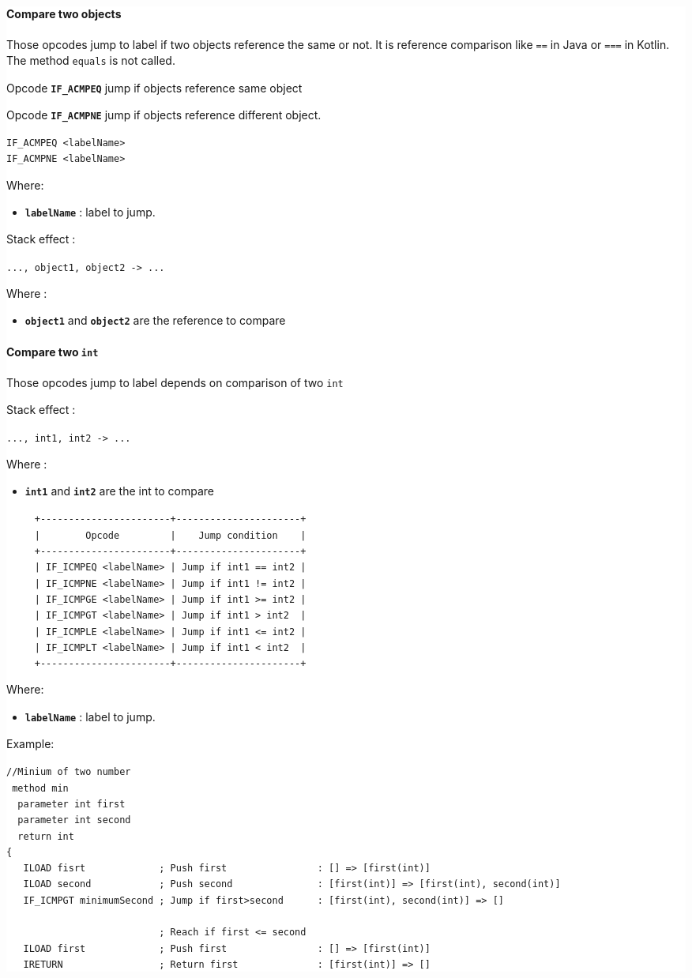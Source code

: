 #### Compare two objects

Those opcodes jump to label if two objects reference the same or not.
It is reference comparison like `==` in Java or `===` in Kotlin.
The method `equals` is not called.

Opcode **`IF_ACMPEQ`** jump if objects reference same object

Opcode **`IF_ACMPNE`** jump if objects reference different object.

````ASM
IF_ACMPEQ <labelName>
IF_ACMPNE <labelName>
````
Where:
* **`labelName`** : label to jump.

Stack effect :

````ASM
..., object1, object2 -> ...
````

Where :
* **`object1`** and **`object2`** are the reference to compare

#### Compare two `int`

Those opcodes jump to label depends on comparison of two `int` 

Stack effect :

````ASM
..., int1, int2 -> ...
````

Where :
* **`int1`** and **`int2`** are the int to compare

````
     +-----------------------+----------------------+
     |        Opcode         |    Jump condition    |
     +-----------------------+----------------------+
     | IF_ICMPEQ <labelName> | Jump if int1 == int2 |
     | IF_ICMPNE <labelName> | Jump if int1 != int2 |
     | IF_ICMPGE <labelName> | Jump if int1 >= int2 |
     | IF_ICMPGT <labelName> | Jump if int1 > int2  |
     | IF_ICMPLE <labelName> | Jump if int1 <= int2 |
     | IF_ICMPLT <labelName> | Jump if int1 < int2  |
     +-----------------------+----------------------+
````

Where:
* **`labelName`** : label to jump.

Example:

````ASM
//Minium of two number
 method min
  parameter int first
  parameter int second
  return int
{
   ILOAD fisrt             ; Push first                : [] => [first(int)]
   ILOAD second            ; Push second               : [first(int)] => [first(int), second(int)]
   IF_ICMPGT minimumSecond ; Jump if first>second      : [first(int), second(int)] => []
   
                           ; Reach if first <= second
   ILOAD first             ; Push first                : [] => [first(int)]
   IRETURN                 ; Return first              : [first(int)] => []

````